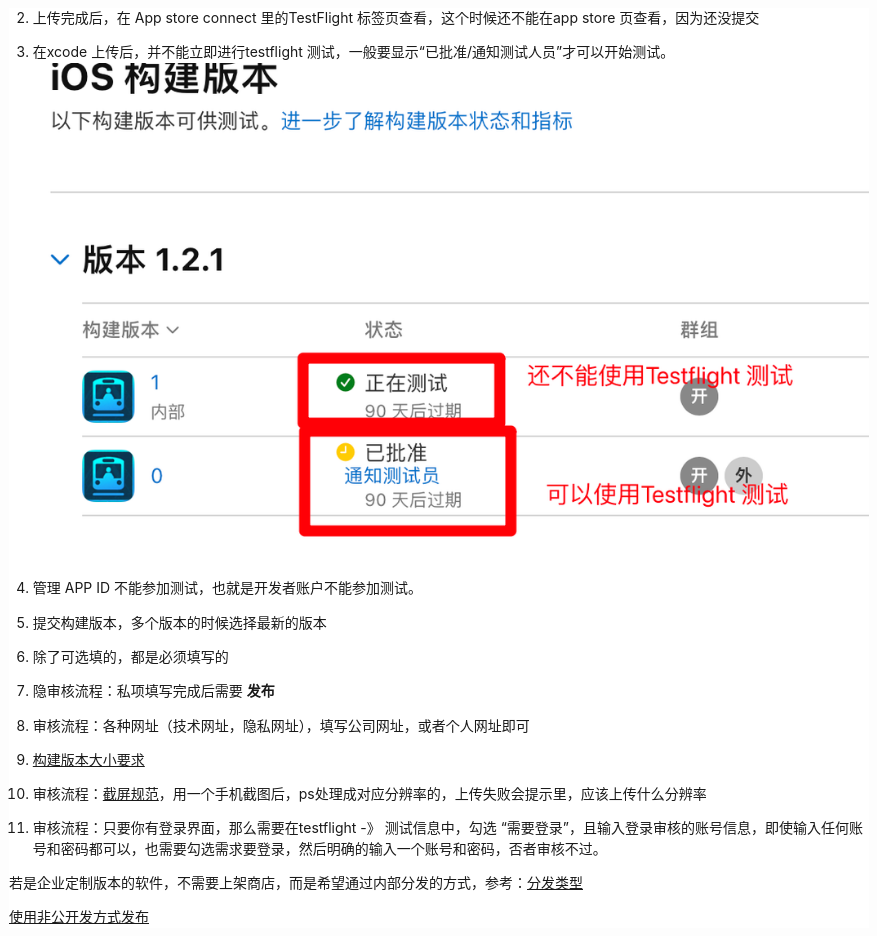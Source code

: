 
2. 上传完成后，在 App store connect 里的TestFlight 标签页查看，这个时候还不能在app store 页查看，因为还没提交

3. 在xcode 上传后，并不能立即进行testflight 测试，一般要显示“已批准/通知测试人员”才可以开始测试。
   ![](image/build-ios/testflight%20测试状态图.png)

4. 管理 APP ID 不能参加测试，也就是开发者账户不能参加测试。

1. 提交构建版本，多个版本的时候选择最新的版本

2. 除了可选填的，都是必须填写的

3. 隐审核流程：私项填写完成后需要 **发布**

4. 审核流程：各种网址（技术网址，隐私网址），填写公司网址，或者个人网址即可

5. [构建版本大小要求](https://developer.apple.com/cn/help/app-store-connect/reference/maximum-build-file-sizes)

6. 审核流程：[截屏规范](https://developer.apple.com/cn/help/app-store-connect/reference/screenshot-specifications)，用一个手机截图后，ps处理成对应分辨率的，上传失败会提示里，应该上传什么分辨率

7. 审核流程：只要你有登录界面，那么需要在testflight -》 测试信息中，勾选 “需要登录”，且输入登录审核的账号信息，即使输入任何账号和密码都可以，也需要勾选需求要登录，然后明确的输入一个账号和密码，否者审核不过。 


若是企业定制版本的软件，不需要上架商店，而是希望通过内部分发的方式，参考：[分发类型](https://support.apple.com/zh-cn/guide/deployment/depe1553f932/web)

[使用非公开发方式发布](https://developer.apple.com/contact/request/unlisted-app/)
